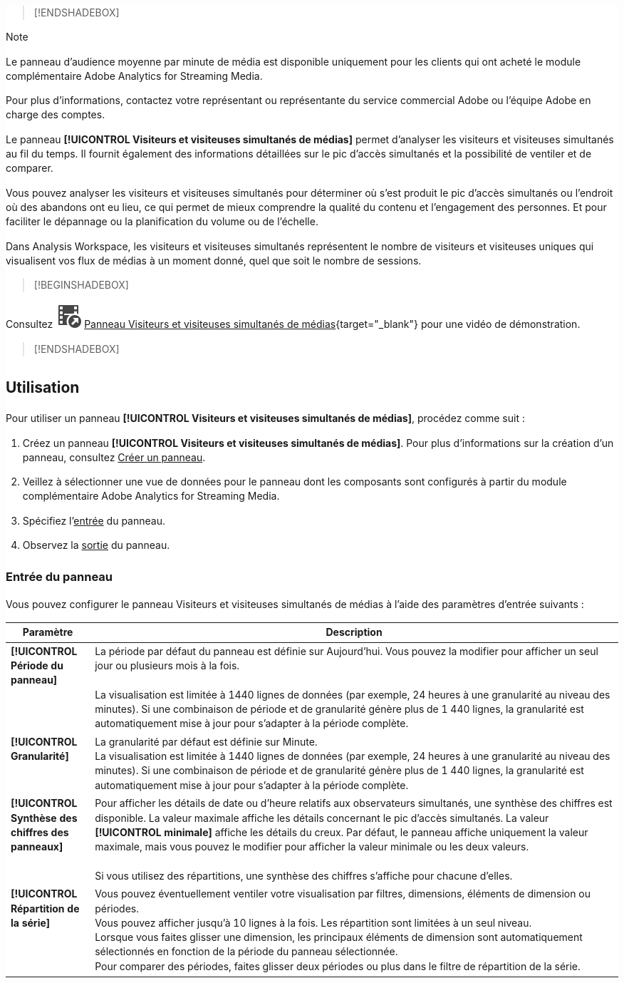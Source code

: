 >[!ENDSHADEBOX]


>[!NOTE]
>
>Le panneau d’audience moyenne par minute de média est disponible uniquement pour les clients qui ont acheté le module complémentaire Adobe Analytics for Streaming Media.
>
>Pour plus d’informations, contactez votre représentant ou représentante du service commercial Adobe ou l’équipe Adobe en charge des comptes.
>

Le panneau **[!UICONTROL Visiteurs et visiteuses simultanés de médias]** permet d’analyser les visiteurs et visiteuses simultanés au fil du temps. Il fournit également des informations détaillées sur le pic d’accès simultanés et la possibilité de ventiler et de comparer.

Vous pouvez analyser les visiteurs et visiteuses simultanés pour déterminer où s’est produit le pic d’accès simultanés ou l’endroit où des abandons ont eu lieu, ce qui permet de mieux comprendre la qualité du contenu et l’engagement des personnes. Et pour faciliter le dépannage ou la planification du volume ou de l’échelle.

Dans Analysis Workspace, les visiteurs et visiteuses simultanés représentent le nombre de visiteurs et visiteuses uniques qui visualisent vos flux de médias à un moment donné, quel que soit le nombre de sessions.


>[!BEGINSHADEBOX]

Consultez ![VideoCheckedOut](/help/assets/icons/VideoCheckedOut.svg) [Panneau Visiteurs et visiteuses simultanés de médias](https://video.tv.adobe.com/v/342836?quality=12&learn=on&captions=fre_fr){target="_blank"} pour une vidéo de démonstration.

>[!ENDSHADEBOX]



## Utilisation

Pour utiliser un panneau **[!UICONTROL Visiteurs et visiteuses simultanés de médias]**, procédez comme suit :

1. Créez un panneau **[!UICONTROL Visiteurs et visiteuses simultanés de médias]**. Pour plus d’informations sur la création d’un panneau, consultez [Créer un panneau](panels.md#create-a-panel).

1. Veillez à sélectionner une vue de données pour le panneau dont les composants sont configurés à partir du module complémentaire Adobe Analytics for Streaming Media.

1. Spécifiez l’[entrée](#panel-input) du panneau.

1. Observez la [sortie](#panel-output) du panneau.

### Entrée du panneau

Vous pouvez configurer le panneau Visiteurs et visiteuses simultanés de médias à l’aide des paramètres d’entrée suivants :

| Paramètre | Description |
|---|---|
| **[!UICONTROL Période du panneau]** | La période par défaut du panneau est définie sur Aujourd’hui. Vous pouvez la modifier pour afficher un seul jour ou plusieurs mois à la fois. <br> <br>La visualisation est limitée à 1440 lignes de données (par exemple, 24 heures à une granularité au niveau des minutes).  Si une combinaison de période et de granularité génère plus de 1 440 lignes, la granularité est automatiquement mise à jour pour s’adapter à la période complète. |
| **[!UICONTROL Granularité]** | La granularité par défaut est définie sur Minute.<br>La visualisation est limitée à 1440 lignes de données (par exemple, 24 heures à une granularité au niveau des minutes).  Si une combinaison de période et de granularité génère plus de 1 440 lignes, la granularité est automatiquement mise à jour pour s’adapter à la période complète. |
| **[!UICONTROL Synthèse des chiffres des panneaux]** | Pour afficher les détails de date ou d’heure relatifs aux observateurs simultanés, une synthèse des chiffres est disponible. La valeur maximale affiche les détails concernant le pic d’accès simultanés. La valeur **[!UICONTROL minimale]** affiche les détails du creux.  Par défaut, le panneau affiche uniquement la valeur maximale, mais vous pouvez le modifier pour afficher la valeur minimale ou les deux valeurs.<br><br>Si vous utilisez des répartitions, une synthèse des chiffres s’affiche pour chacune d’elles. |
| **[!UICONTROL Répartition de la série]** | Vous pouvez éventuellement ventiler votre visualisation par filtres, dimensions, éléments de dimension ou périodes.<br>Vous pouvez afficher jusqu’à 10 lignes à la fois. Les répartition sont limitées à un seul niveau.<br>Lorsque vous faites glisser une dimension, les principaux éléments de dimension sont automatiquement sélectionnés en fonction de la période du panneau sélectionnée.<br>Pour comparer des périodes, faites glisser deux périodes ou plus dans le filtre de répartition de la série. |
